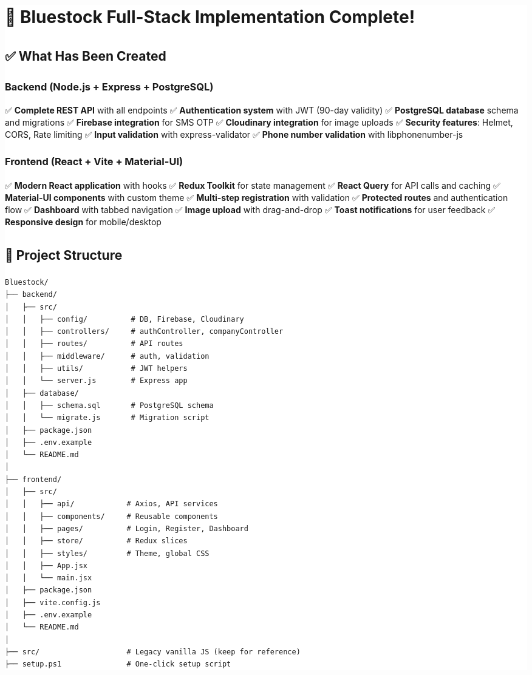 # 🎉 Bluestock Full-Stack Implementation Complete!

## ✅ What Has Been Created

### Backend (Node.js + Express + PostgreSQL)
✅ **Complete REST API** with all endpoints
✅ **Authentication system** with JWT (90-day validity)
✅ **PostgreSQL database** schema and migrations
✅ **Firebase integration** for SMS OTP
✅ **Cloudinary integration** for image uploads
✅ **Security features**: Helmet, CORS, Rate limiting
✅ **Input validation** with express-validator
✅ **Phone number validation** with libphonenumber-js

### Frontend (React + Vite + Material-UI)
✅ **Modern React application** with hooks
✅ **Redux Toolkit** for state management
✅ **React Query** for API calls and caching
✅ **Material-UI components** with custom theme
✅ **Multi-step registration** with validation
✅ **Protected routes** and authentication flow
✅ **Dashboard** with tabbed navigation
✅ **Image upload** with drag-and-drop
✅ **Toast notifications** for user feedback
✅ **Responsive design** for mobile/desktop

## 📁 Project Structure

```
Bluestock/
├── backend/
│   ├── src/
│   │   ├── config/          # DB, Firebase, Cloudinary
│   │   ├── controllers/     # authController, companyController
│   │   ├── routes/          # API routes
│   │   ├── middleware/      # auth, validation
│   │   ├── utils/           # JWT helpers
│   │   └── server.js        # Express app
│   ├── database/
│   │   ├── schema.sql       # PostgreSQL schema
│   │   └── migrate.js       # Migration script
│   ├── package.json
│   ├── .env.example
│   └── README.md
│
├── frontend/
│   ├── src/
│   │   ├── api/            # Axios, API services
│   │   ├── components/     # Reusable components
│   │   ├── pages/          # Login, Register, Dashboard
│   │   ├── store/          # Redux slices
│   │   ├── styles/         # Theme, global CSS
│   │   ├── App.jsx
│   │   └── main.jsx
│   ├── package.json
│   ├── vite.config.js
│   ├── .env.example
│   └── README.md
│
├── src/                    # Legacy vanilla JS (keep for reference)
├── setup.ps1               # One-click setup script
```